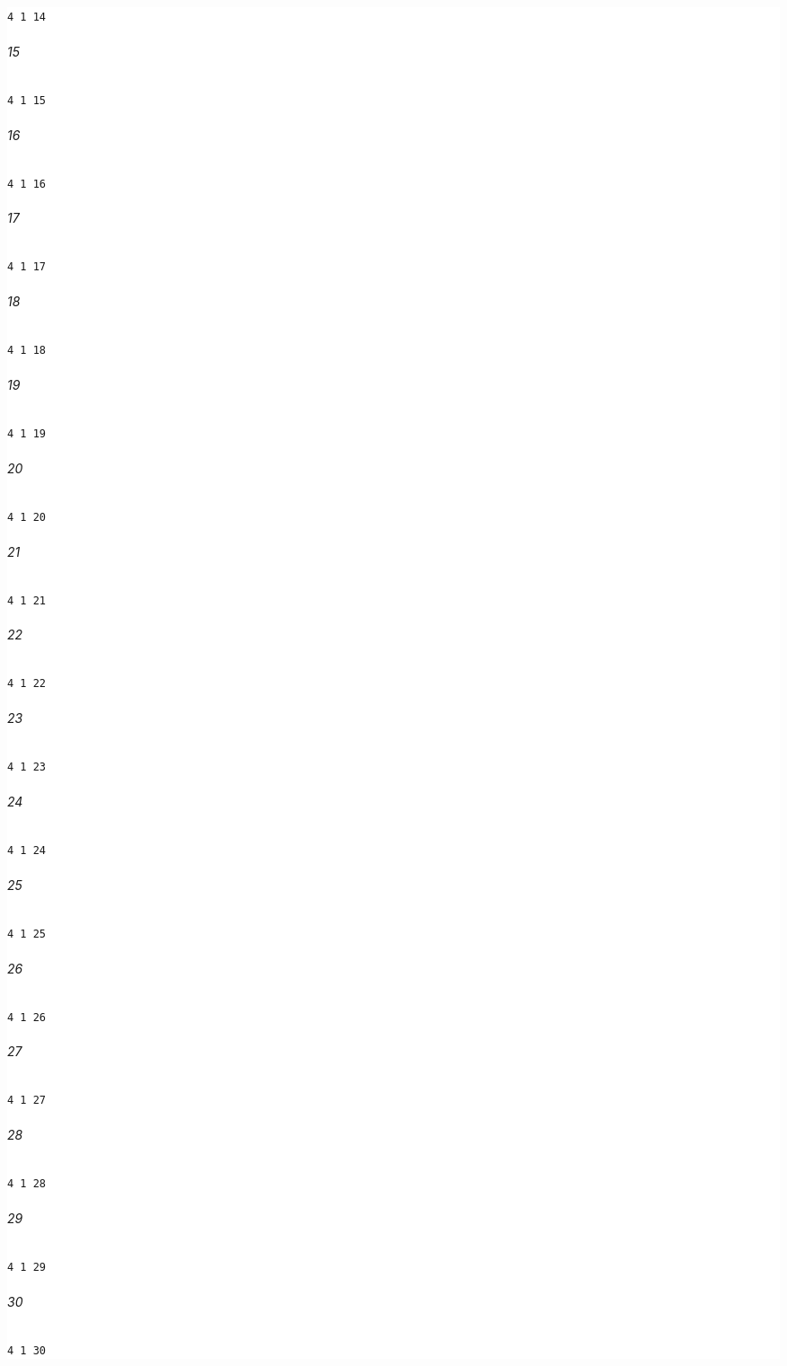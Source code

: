 ``` verse
4 1 14 
```
###### 15
``` verse
4 1 15 
```
###### 16
``` verse
4 1 16 
```
###### 17
``` verse
4 1 17 
```
###### 18
``` verse
4 1 18 
```
###### 19
``` verse
4 1 19 
```
###### 20
``` verse
4 1 20 
```
###### 21
``` verse
4 1 21 
```
###### 22
``` verse
4 1 22 
```
###### 23
``` verse
4 1 23 
```
###### 24
``` verse
4 1 24 
```
###### 25
``` verse
4 1 25 
```
###### 26
``` verse
4 1 26 
```
###### 27
``` verse
4 1 27 
```
###### 28
``` verse
4 1 28 
```
###### 29
``` verse
4 1 29 
```
###### 30
``` verse
4 1 30 
```